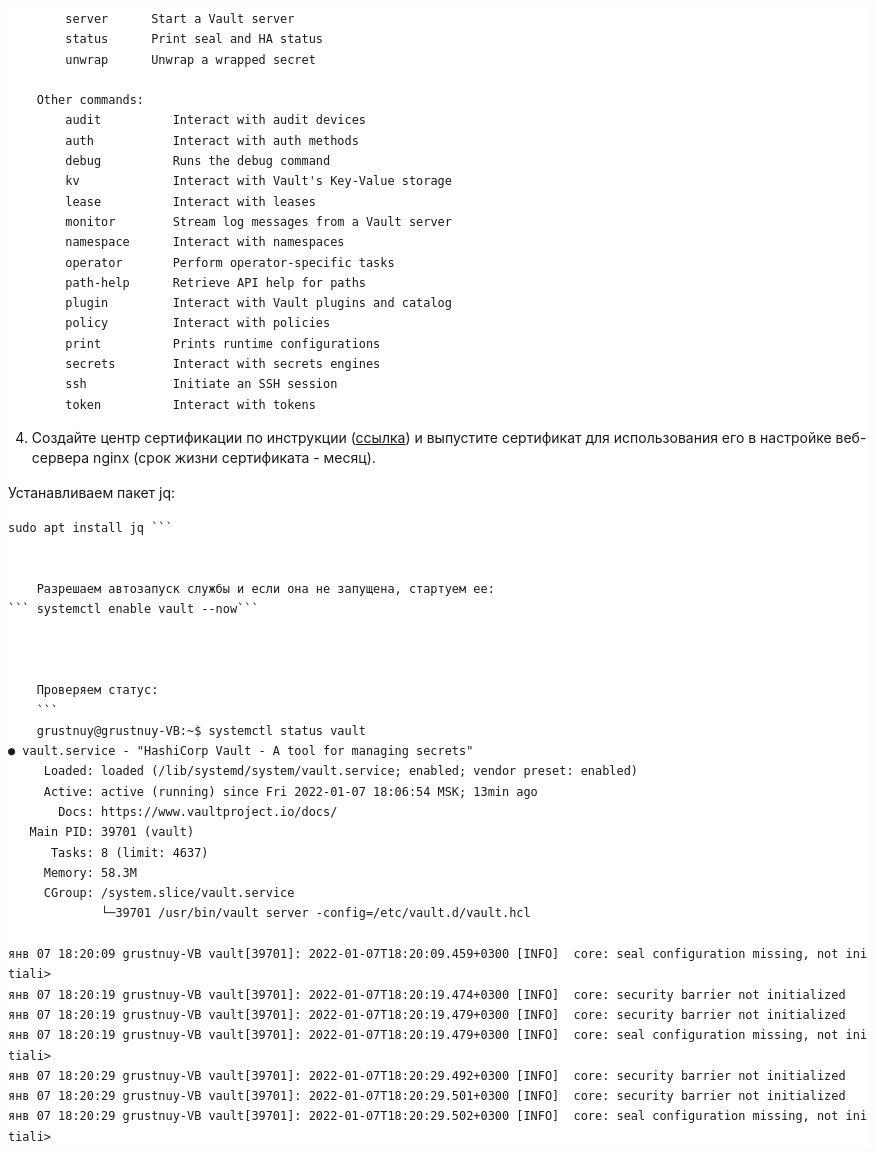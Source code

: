``` curl -fsSL https://apt.releases.hashicorp.com/gpg | sudo apt-key add -
		server      Start a Vault server
		status      Print seal and HA status
		unwrap      Unwrap a wrapped secret

	Other commands:
		audit          Interact with audit devices
		auth           Interact with auth methods
		debug          Runs the debug command
		kv             Interact with Vault's Key-Value storage
		lease          Interact with leases
		monitor        Stream log messages from a Vault server
		namespace      Interact with namespaces
		operator       Perform operator-specific tasks
		path-help      Retrieve API help for paths
		plugin         Interact with Vault plugins and catalog
		policy         Interact with policies
		print          Prints runtime configurations
		secrets        Interact with secrets engines
		ssh            Initiate an SSH session
		token          Interact with tokens
```
	
4. Cоздайте центр сертификации по инструкции ([ссылка](https://learn.hashicorp.com/tutorials/vault/pki-engine?in=vault/secrets-management)) и выпустите сертификат для использования его в настройке веб-сервера nginx (срок жизни сертификата - месяц).

Устанавливаем пакет jq:
```	
sudo apt install jq	```


	Разрешаем автозапуск службы и если она не запущена, стартуем ее:
```	systemctl enable vault --now```



	Проверяем статус:
	```
	grustnuy@grustnuy-VB:~$ systemctl status vault
● vault.service - "HashiCorp Vault - A tool for managing secrets"
     Loaded: loaded (/lib/systemd/system/vault.service; enabled; vendor preset: enabled)
     Active: active (running) since Fri 2022-01-07 18:06:54 MSK; 13min ago
       Docs: https://www.vaultproject.io/docs/
   Main PID: 39701 (vault)
      Tasks: 8 (limit: 4637)
     Memory: 58.3M
     CGroup: /system.slice/vault.service
             └─39701 /usr/bin/vault server -config=/etc/vault.d/vault.hcl

янв 07 18:20:09 grustnuy-VB vault[39701]: 2022-01-07T18:20:09.459+0300 [INFO]  core: seal configuration missing, not initiali>
янв 07 18:20:19 grustnuy-VB vault[39701]: 2022-01-07T18:20:19.474+0300 [INFO]  core: security barrier not initialized
янв 07 18:20:19 grustnuy-VB vault[39701]: 2022-01-07T18:20:19.479+0300 [INFO]  core: security barrier not initialized
янв 07 18:20:19 grustnuy-VB vault[39701]: 2022-01-07T18:20:19.479+0300 [INFO]  core: seal configuration missing, not initiali>
янв 07 18:20:29 grustnuy-VB vault[39701]: 2022-01-07T18:20:29.492+0300 [INFO]  core: security barrier not initialized
янв 07 18:20:29 grustnuy-VB vault[39701]: 2022-01-07T18:20:29.501+0300 [INFO]  core: security barrier not initialized
янв 07 18:20:29 grustnuy-VB vault[39701]: 2022-01-07T18:20:29.502+0300 [INFO]  core: seal configuration missing, not initiali>
```